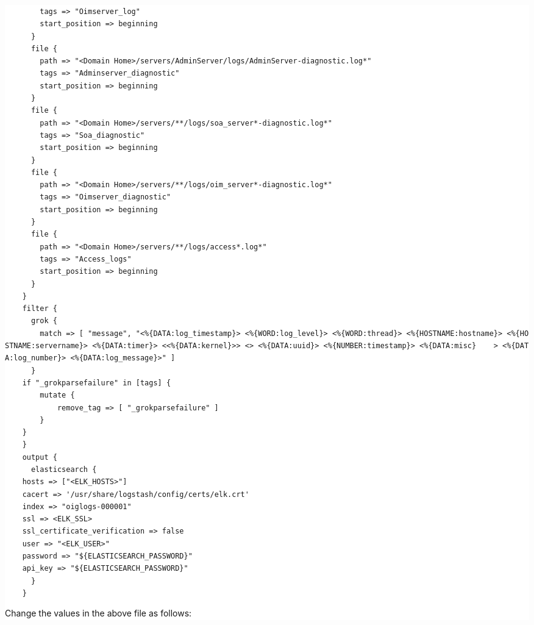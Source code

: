    ```
           tags => "Oimserver_log"
           start_position => beginning
         }
         file {
           path => "<Domain Home>/servers/AdminServer/logs/AdminServer-diagnostic.log*"
           tags => "Adminserver_diagnostic"
           start_position => beginning
         }
         file {
           path => "<Domain Home>/servers/**/logs/soa_server*-diagnostic.log*"
           tags => "Soa_diagnostic"
           start_position => beginning
         }
         file {
           path => "<Domain Home>/servers/**/logs/oim_server*-diagnostic.log*"
           tags => "Oimserver_diagnostic"
           start_position => beginning
         }
         file {
           path => "<Domain Home>/servers/**/logs/access*.log*"
           tags => "Access_logs"
           start_position => beginning
         }
       }
       filter {
         grok {
           match => [ "message", "<%{DATA:log_timestamp}> <%{WORD:log_level}> <%{WORD:thread}> <%{HOSTNAME:hostname}> <%{HOSTNAME:servername}> <%{DATA:timer}> <<%{DATA:kernel}>> <> <%{DATA:uuid}> <%{NUMBER:timestamp}> <%{DATA:misc}    > <%{DATA:log_number}> <%{DATA:log_message}>" ]
         }
       if "_grokparsefailure" in [tags] {
           mutate {
               remove_tag => [ "_grokparsefailure" ]
           }
       }
       }
       output {
         elasticsearch {
       hosts => ["<ELK_HOSTS>"]
       cacert => '/usr/share/logstash/config/certs/elk.crt'
       index => "oiglogs-000001"
       ssl => <ELK_SSL>
       ssl_certificate_verification => false
       user => "<ELK_USER>"
       password => "${ELASTICSEARCH_PASSWORD}"
       api_key => "${ELASTICSEARCH_PASSWORD}"
         }
       }
   ```
   
   Change the values in the above file as follows:
   
